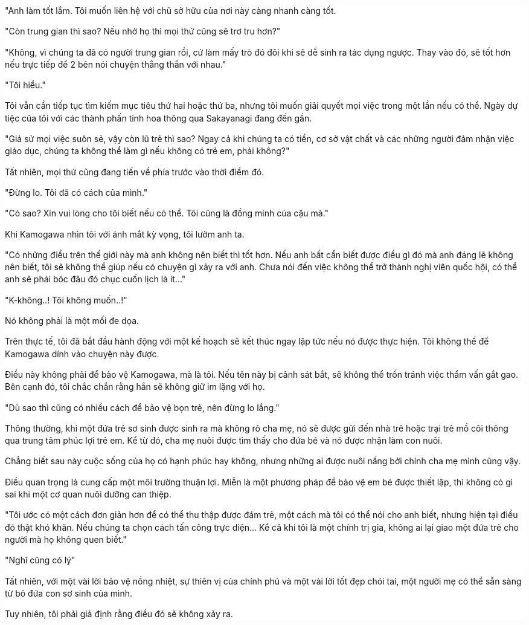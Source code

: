 "Anh làm tốt lắm. Tôi muốn liên hệ với chủ sở hữu của nơi này càng nhanh càng tốt.

"Còn trung gian thì sao? Nếu nhờ họ thì mọi thứ cũng sẽ trơ tru hơn?"

"Không, vì chúng ta đã có người trung gian rồi, cứ làm mấy trò đó đôi khi sẽ dễ sinh ra tác dụng ngược. Thay vào đó, sẽ tốt hơn nếu trực tiếp để 2 bên nói chuyện thẳng thắn với nhau."

\"Tôi hiểu.\"

Tôi vẫn cần tiếp tục tìm kiếm mục tiêu thứ hai hoặc thứ ba, nhưng tôi muốn giải quyết mọi việc trong một lần nếu có thể. Ngày dự tiệc của tôi với các thành phấn tinh hoa thông qua Sakayanagi đang đến gần.

"Giả sử mọi việc suôn sẻ, vậy còn lũ trẻ thì sao? Ngay cả khi chúng ta có tiền, cơ sở vật chất và các những người đảm nhận việc giáo dục, chúng ta không thể làm gì nếu không có trẻ em, phải không?"

Tất nhiên, mọi thứ cũng đang tiến về phía trước vào thời điểm đó.

\"Đừng lo. Tôi đã có cách của mình."

\"Có sao? Xin vui lòng cho tôi biết nếu có thể. Tôi cũng là đồng minh của cậu mà."

Khi Kamogawa nhìn tôi với ánh mắt kỳ vọng, tôi lườm anh ta.

"Có những điều trên thế giới này mà anh không nên biết thì tốt hơn. Nếu anh bất cẩn biết được điều gì đó mà anh đáng lẽ không nên biết, tôi sẽ không thể giúp nếu có chuyện gì xảy ra với anh. Chưa nói đến việc không thể trở thành nghị viên quốc hội, có thể anh sẽ phải bóc đâu đó chục cuốn lịch là ít..."

"K-không..! Tôi không muốn..!"

Nó không phải là một mối đe dọa.

Trên thực tế, tôi đã bắt đầu hành động với một kế hoạch sẽ kết thúc ngay lập tức nếu nó được thực hiện. Tôi không thể để Kamogawa dính vào chuyện này được.

Điều này không phải để bảo vệ Kamogawa, mà là tôi. Nếu tên này bị cảnh sát bắt, sẽ không thể trốn tránh việc thẩm vấn gắt gao. Bên cạnh đó, tôi chắc chắn rằng hắn sẽ không giữ im lặng với họ.

"Dù sao thì cũng có nhiều cách để bảo vệ bọn trẻ, nên đừng lo lắng."

Thông thường, khi một đứa trẻ sơ sinh được sinh ra mà không rõ cha mẹ, nó sẽ được gửi đến nhà trẻ hoặc trại trẻ mồ côi thông qua trung tâm phúc lợi trẻ em. Kể từ đó, cha mẹ nuôi được tìm thấy cho đứa bé và nó được nhận làm con nuôi.

Chẳng biết sau này cuộc sống của họ có hạnh phúc hay không, nhưng những ai được nuôi nấng bởi chính cha mẹ mình cũng vậy.

Điều quan trọng là cung cấp một môi trường thuận lợi. Miễn là một phương pháp để bảo vệ em bé được thiết lập, thì không có gì sai khi một cơ quan nuôi dưỡng can thiệp.

"Tôi ước có một cách đơn giản hơn để có thể thu thập được đám trẻ, một cách mà tôi có thể nói cho anh biết, nhưng hiện tại điều đó thật khó khăn. Nếu chúng ta chọn cách tấn công trực diện... Kể cả khi tôi là một chính trị gia, không ai lại giao một đứa trẻ cho người mà họ không quen biết."

"Nghĩ cũng có lý"

Tất nhiên, với một vài lời bảo vệ nồng nhiệt, sự thiên vị của chính phủ và một vài lời tốt đẹp chói tai, một người mẹ có thể sẵn sàng từ bỏ đứa con sơ sinh của mình.

Tuy nhiên, tôi phải giả định rằng điều đó sẽ không xảy ra.
